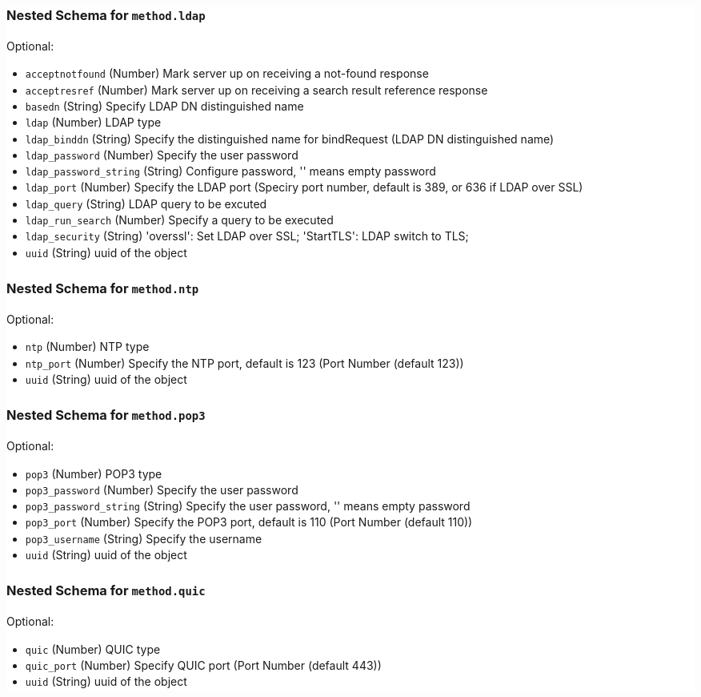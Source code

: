 

<a id="nestedblock--method--ldap"></a>
### Nested Schema for `method.ldap`

Optional:

- `acceptnotfound` (Number) Mark server up on receiving a not-found response
- `acceptresref` (Number) Mark server up on receiving a search result reference response
- `basedn` (String) Specify LDAP DN distinguished name
- `ldap` (Number) LDAP type
- `ldap_binddn` (String) Specify the distinguished name for bindRequest (LDAP DN distinguished name)
- `ldap_password` (Number) Specify the user password
- `ldap_password_string` (String) Configure password, '' means empty password
- `ldap_port` (Number) Specify the LDAP port (Speciry port number, default is 389, or 636 if LDAP over SSL)
- `ldap_query` (String) LDAP query to be excuted
- `ldap_run_search` (Number) Specify a query to be executed
- `ldap_security` (String) 'overssl': Set LDAP over SSL; 'StartTLS': LDAP switch to TLS;
- `uuid` (String) uuid of the object


<a id="nestedblock--method--ntp"></a>
### Nested Schema for `method.ntp`

Optional:

- `ntp` (Number) NTP type
- `ntp_port` (Number) Specify the NTP port, default is 123 (Port Number (default 123))
- `uuid` (String) uuid of the object


<a id="nestedblock--method--pop3"></a>
### Nested Schema for `method.pop3`

Optional:

- `pop3` (Number) POP3 type
- `pop3_password` (Number) Specify the user password
- `pop3_password_string` (String) Specify the user password, '' means empty password
- `pop3_port` (Number) Specify the POP3 port, default is 110 (Port Number (default 110))
- `pop3_username` (String) Specify the username
- `uuid` (String) uuid of the object


<a id="nestedblock--method--quic"></a>
### Nested Schema for `method.quic`

Optional:

- `quic` (Number) QUIC type
- `quic_port` (Number) Specify QUIC port (Port Number (default 443))
- `uuid` (String) uuid of the object

